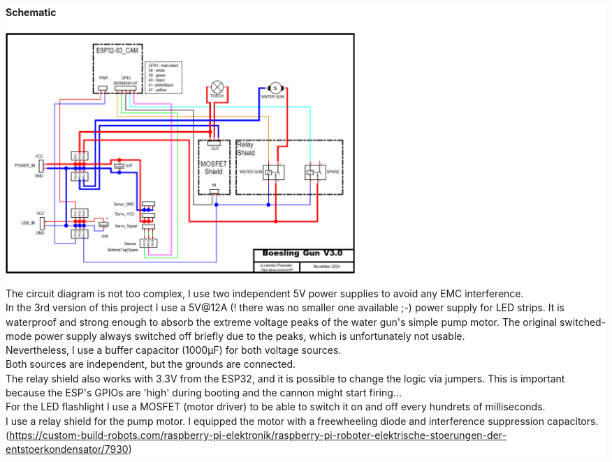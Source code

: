 #### Schematic
<img src="DOCUMENTATION/Schematic.png" width="500px">

The circuit diagram is not too complex, I use two independent 5V power supplies to avoid any EMC interference.<br>
In the 3rd version of this project I use a 5V@12A (! there was no smaller one available ;-) power supply for LED strips. It is waterproof and strong enough to absorb the extreme voltage peaks of the water gun's simple pump motor. The original switched-mode power supply always switched off briefly due to the peaks, which is unfortunately not usable.<br>
Nevertheless, I use a buffer capacitor (1000µF) for both voltage sources.<br>
Both sources are independent, but the grounds are connected.
<br>
The relay shield also works with 3.3V from the ESP32, and it is possible to change the logic via jumpers. This is important because the ESP's GPIOs are 'high' during booting and the cannon might start firing...
<br>
For the LED flashlight I use a MOSFET (motor driver) to be able to switch it on and off every hundrets of milliseconds.<br>
I use a relay shield for the pump motor. I equipped the motor with a freewheeling diode and interference suppression capacitors.
(https://custom-build-robots.com/raspberry-pi-elektronik/raspberry-pi-roboter-elektrische-stoerungen-der-entstoerkondensator/7930)
<br>

